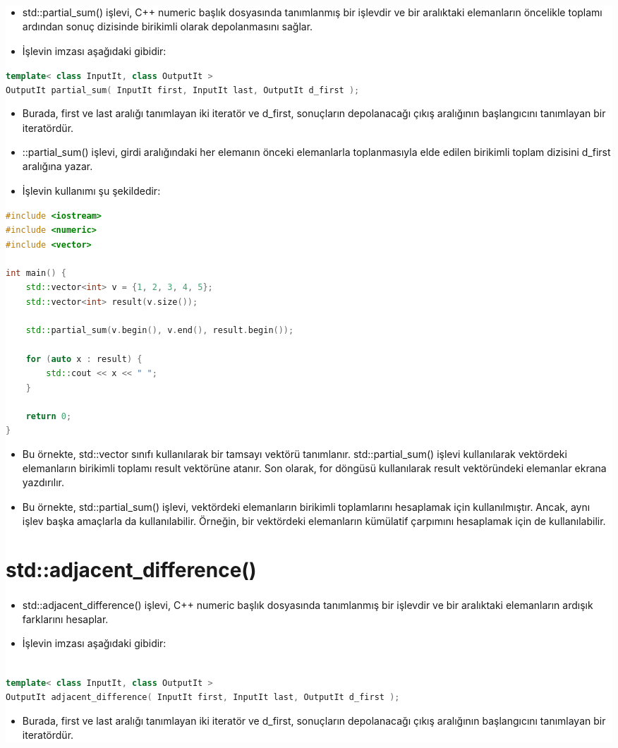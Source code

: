 - std::partial_sum() işlevi, C++ numeric başlık dosyasında tanımlanmış bir işlevdir ve bir aralıktaki elemanların öncelikle toplamı ardından sonuç dizisinde birikimli olarak depolanmasını sağlar.

- İşlevin imzası aşağıdaki gibidir:

```CPP
template< class InputIt, class OutputIt >
OutputIt partial_sum( InputIt first, InputIt last, OutputIt d_first );

```

- Burada, first ve last aralığı tanımlayan iki iteratör ve d_first, sonuçların depolanacağı çıkış aralığının başlangıcını tanımlayan bir iteratördür.

- ::partial_sum() işlevi, girdi aralığındaki her elemanın önceki elemanlarla toplanmasıyla elde edilen birikimli toplam dizisini d_first aralığına yazar.

- İşlevin kullanımı şu şekildedir:


```CPP
#include <iostream>
#include <numeric>
#include <vector>

int main() {
    std::vector<int> v = {1, 2, 3, 4, 5};
    std::vector<int> result(v.size());

    std::partial_sum(v.begin(), v.end(), result.begin());

    for (auto x : result) {
        std::cout << x << " ";
    }

    return 0;
}

```

- Bu örnekte, std::vector sınıfı kullanılarak bir tamsayı vektörü tanımlanır. std::partial_sum() işlevi kullanılarak vektördeki elemanların birikimli toplamı result vektörüne atanır. Son olarak, for döngüsü kullanılarak result vektöründeki elemanlar ekrana yazdırılır.

- Bu örnekte, std::partial_sum() işlevi, vektördeki elemanların birikimli toplamlarını hesaplamak için kullanılmıştır. Ancak, aynı işlev başka amaçlarla da kullanılabilir. Örneğin, bir vektördeki elemanların kümülatif çarpımını hesaplamak için de kullanılabilir.

# std::adjacent_difference()

- std::adjacent_difference() işlevi, C++ numeric başlık dosyasında tanımlanmış bir işlevdir ve bir aralıktaki elemanların ardışık farklarını hesaplar.

- İşlevin imzası aşağıdaki gibidir:

```CPP

template< class InputIt, class OutputIt >
OutputIt adjacent_difference( InputIt first, InputIt last, OutputIt d_first );

```
- Burada, first ve last aralığı tanımlayan iki iteratör ve d_first, sonuçların depolanacağı çıkış aralığının başlangıcını tanımlayan bir iteratördür.
